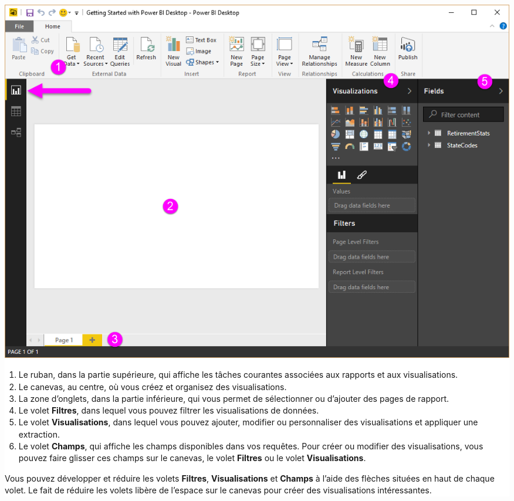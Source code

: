 ![Vue Rapport de Power BI Desktop](media/desktop-getting-started/designer_gsg_reportview.png)

1. Le ruban, dans la partie supérieure, qui affiche les tâches courantes associées aux rapports et aux visualisations.
2. Le canevas, au centre, où vous créez et organisez des visualisations.
3. La zone d’onglets, dans la partie inférieure, qui vous permet de sélectionner ou d’ajouter des pages de rapport.
4. Le volet **Filtres**, dans lequel vous pouvez filtrer les visualisations de données.
5. Le volet **Visualisations**, dans lequel vous pouvez ajouter, modifier ou personnaliser des visualisations et appliquer une extraction.
6. Le volet **Champs**, qui affiche les champs disponibles dans vos requêtes. Pour créer ou modifier des visualisations, vous pouvez faire glisser ces champs sur le canevas, le volet **Filtres** ou le volet **Visualisations**.

Vous pouvez développer et réduire les volets **Filtres**, **Visualisations** et **Champs** à l’aide des flèches situées en haut de chaque volet. Le fait de réduire les volets libère de l’espace sur le canevas pour créer des visualisations intéressantes. 
